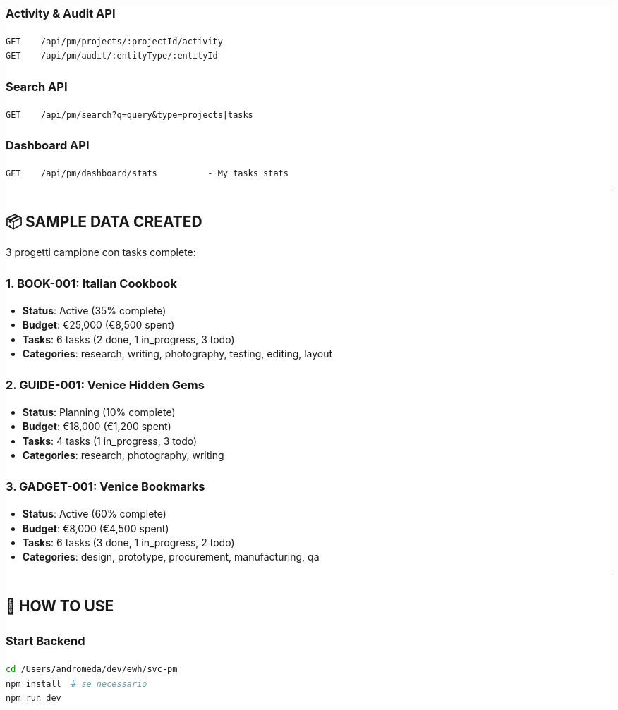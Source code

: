 ### Activity & Audit API
```
GET    /api/pm/projects/:projectId/activity
GET    /api/pm/audit/:entityType/:entityId
```

### Search API
```
GET    /api/pm/search?q=query&type=projects|tasks
```

### Dashboard API
```
GET    /api/pm/dashboard/stats          - My tasks stats
```

---

## 📦 SAMPLE DATA CREATED

3 progetti campione con tasks complete:

### 1. BOOK-001: Italian Cookbook
- **Status**: Active (35% complete)
- **Budget**: €25,000 (€8,500 spent)
- **Tasks**: 6 tasks (2 done, 1 in_progress, 3 todo)
- **Categories**: research, writing, photography, testing, editing, layout

### 2. GUIDE-001: Venice Hidden Gems
- **Status**: Planning (10% complete)
- **Budget**: €18,000 (€1,200 spent)
- **Tasks**: 4 tasks (1 in_progress, 3 todo)
- **Categories**: research, photography, writing

### 3. GADGET-001: Venice Bookmarks
- **Status**: Active (60% complete)
- **Budget**: €8,000 (€4,500 spent)
- **Tasks**: 6 tasks (3 done, 1 in_progress, 2 todo)
- **Categories**: design, prototype, procurement, manufacturing, qa

---

## 🚀 HOW TO USE

### Start Backend
```bash
cd /Users/andromeda/dev/ewh/svc-pm
npm install  # se necessario
npm run dev
```
